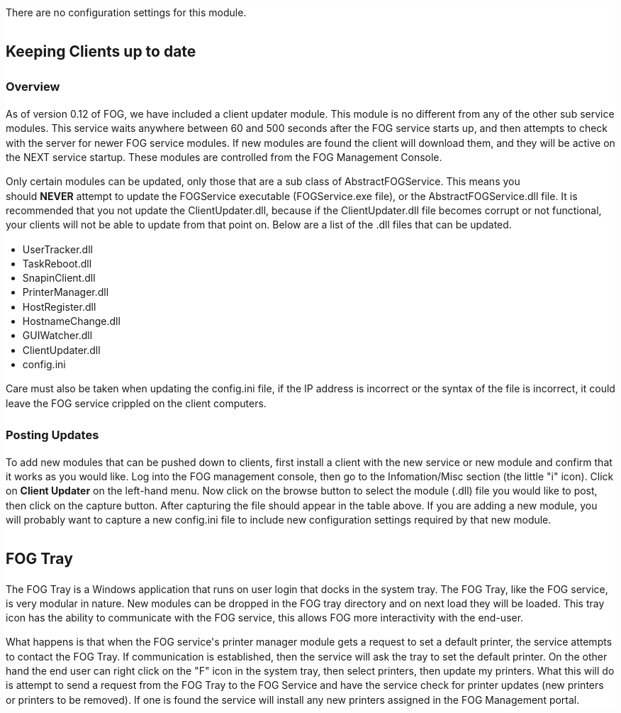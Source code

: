 There are no configuration settings for this module.

## Keeping Clients up to date

### Overview

As of version 0.12 of FOG, we have included a client updater module. This module is no different from any of the other sub service modules. This service waits anywhere between 60 and 500 seconds after the FOG service starts up, and then attempts to check with the server for newer FOG service modules. If new modules are found the client will download them, and they will be active on the NEXT service startup. These modules are controlled from the FOG Management Console.

Only certain modules can be updated, only those that are a sub class of AbstractFOGService. This means you should **NEVER** attempt to update the FOGService executable (FOGService.exe file), or the AbstractFOGService.dll file. It is recommended that you not update the ClientUpdater.dll, because if the ClientUpdater.dll file becomes corrupt or not functional, your clients will not be able to update from that point on. Below are a list of the .dll files that can be updated.

-   UserTracker.dll
-   TaskReboot.dll
-   SnapinClient.dll
-   PrinterManager.dll
-   HostRegister.dll
-   HostnameChange.dll
-   GUIWatcher.dll
-   ClientUpdater.dll
-   config.ini

Care must also be taken when updating the config.ini file, if the IP address is incorrect or the syntax of the file is incorrect, it could leave the FOG service crippled on the client computers.

### Posting Updates

To add new modules that can be pushed down to clients, first install a client with the new service or new module and confirm that it works as you would like. Log into the FOG management console, then go to the Infomation/Misc section (the little "i" icon). Click on **Client Updater** on the left-hand menu. Now click on the browse button to select the module (.dll) file you would like to post, then click on the capture button. After capturing the file should appear in the table above. If you are adding a new module, you will probably want to capture a new config.ini file to include new configuration settings required by that new module.

## FOG Tray

The FOG Tray is a Windows application that runs on user login that docks in the system tray. The FOG Tray, like the FOG service, is very modular in nature. New modules can be dropped in the FOG tray directory and on next load they will be loaded. This tray icon has the ability to communicate with the FOG service, this allows FOG more interactivity with the end-user.

What happens is that when the FOG service's printer manager module gets a request to set a default printer, the service attempts to contact the FOG Tray. If communication is established, then the service will ask the tray to set the default printer. On the other hand the end user can right click on the "F" icon in the system tray, then select printers, then update my printers. What this will do is attempt to send a request from the FOG Tray to the FOG Service and have the service check for printer updates (new printers or printers to be removed). If one is found the service will install any new printers assigned in the FOG Management portal.
